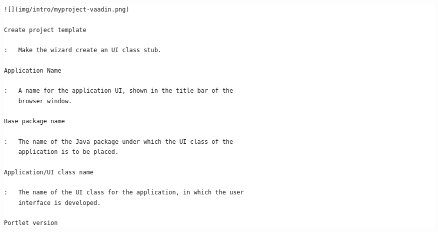     ![](img/intro/myproject-vaadin.png)

    Create project template

    :   Make the wizard create an UI class stub.

    Application Name

    :   A name for the application UI, shown in the title bar of the
        browser window.

    Base package name

    :   The name of the Java package under which the UI class of the
        application is to be placed.

    Application/UI class name

    :   The name of the UI class for the application, in which the user
        interface is developed.

    Portlet version
